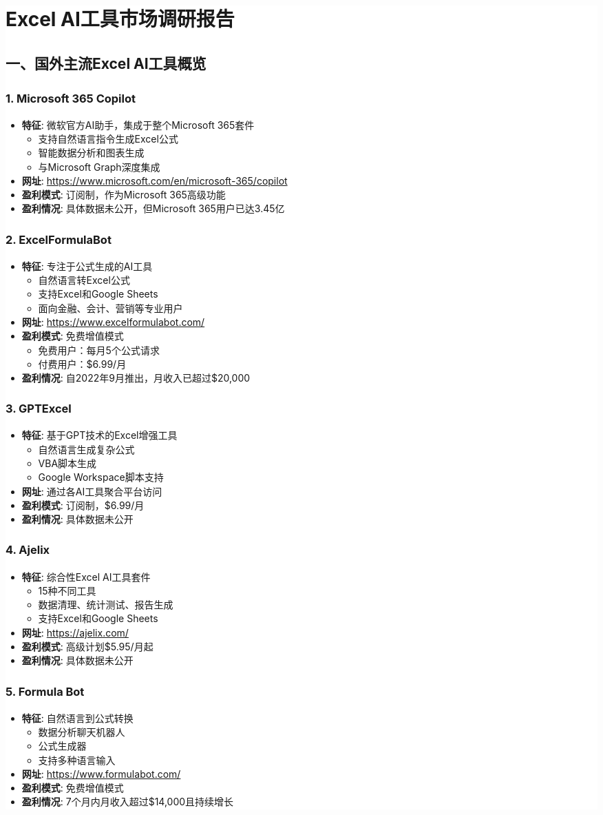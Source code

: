 # Excel AI工具市场调研报告

## 一、国外主流Excel AI工具概览

### 1. Microsoft 365 Copilot
- **特征**: 微软官方AI助手，集成于整个Microsoft 365套件
  - 支持自然语言指令生成Excel公式
  - 智能数据分析和图表生成
  - 与Microsoft Graph深度集成
- **网址**: https://www.microsoft.com/en/microsoft-365/copilot
- **盈利模式**: 订阅制，作为Microsoft 365高级功能
- **盈利情况**: 具体数据未公开，但Microsoft 365用户已达3.45亿

### 2. ExcelFormulaBot
- **特征**: 专注于公式生成的AI工具
  - 自然语言转Excel公式
  - 支持Excel和Google Sheets
  - 面向金融、会计、营销等专业用户
- **网址**: https://www.excelformulabot.com/
- **盈利模式**: 免费增值模式
  - 免费用户：每月5个公式请求
  - 付费用户：$6.99/月
- **盈利情况**: 自2022年9月推出，月收入已超过$20,000

### 3. GPTExcel
- **特征**: 基于GPT技术的Excel增强工具
  - 自然语言生成复杂公式
  - VBA脚本生成
  - Google Workspace脚本支持
- **网址**: 通过各AI工具聚合平台访问
- **盈利模式**: 订阅制，$6.99/月
- **盈利情况**: 具体数据未公开

### 4. Ajelix
- **特征**: 综合性Excel AI工具套件
  - 15种不同工具
  - 数据清理、统计测试、报告生成
  - 支持Excel和Google Sheets
- **网址**: https://ajelix.com/
- **盈利模式**: 高级计划$5.95/月起
- **盈利情况**: 具体数据未公开

### 5. Formula Bot
- **特征**: 自然语言到公式转换
  - 数据分析聊天机器人
  - 公式生成器
  - 支持多种语言输入
- **网址**: https://www.formulabot.com/
- **盈利模式**: 免费增值模式
- **盈利情况**: 7个月内月收入超过$14,000且持续增长
